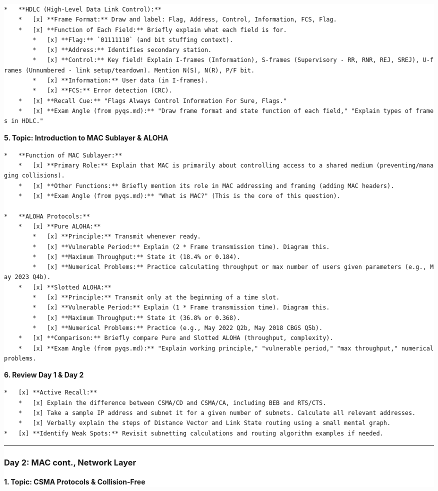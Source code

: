     *   **HDLC (High-Level Data Link Control):**
        *   [x] **Frame Format:** Draw and label: Flag, Address, Control, Information, FCS, Flag.
        *   [x] **Function of Each Field:** Briefly explain what each field is for.
            *   [x] **Flag:** `01111110` (and bit stuffing context).
            *   [x] **Address:** Identifies secondary station.
            *   [x] **Control:** Key field! Explain I-frames (Information), S-frames (Supervisory - RR, RNR, REJ, SREJ), U-frames (Unnumbered - link setup/teardown). Mention N(S), N(R), P/F bit.
            *   [x] **Information:** User data (in I-frames).
            *   [x] **FCS:** Error detection (CRC).
        *   [x] **Recall Cue:** "Flags Always Control Information For Sure, Flags."
        *   [x] **Exam Angle (from pyqs.md):** "Draw frame format and state function of each field," "Explain types of frames in HDLC."

**5. Topic: Introduction to MAC Sublayer & ALOHA**

    *   **Function of MAC Sublayer:**
        *   [x] **Primary Role:** Explain that MAC is primarily about controlling access to a shared medium (preventing/managing collisions).
        *   [x] **Other Functions:** Briefly mention its role in MAC addressing and framing (adding MAC headers).
        *   [x] **Exam Angle (from pyqs.md):** "What is MAC?" (This is the core of this question).

    *   **ALOHA Protocols:**
        *   [x] **Pure ALOHA:**
            *   [x] **Principle:** Transmit whenever ready.
            *   [x] **Vulnerable Period:** Explain (2 * Frame transmission time). Diagram this.
            *   [x] **Maximum Throughput:** State it (18.4% or 0.184).
            *   [x] **Numerical Problems:** Practice calculating throughput or max number of users given parameters (e.g., May 2023 Q4b).
        *   [x] **Slotted ALOHA:**
            *   [x] **Principle:** Transmit only at the beginning of a time slot.
            *   [x] **Vulnerable Period:** Explain (1 * Frame transmission time). Diagram this.
            *   [x] **Maximum Throughput:** State it (36.8% or 0.368).
            *   [x] **Numerical Problems:** Practice (e.g., May 2022 Q2b, May 2018 CBGS Q5b).
        *   [x] **Comparison:** Briefly compare Pure and Slotted ALOHA (throughput, complexity).
        *   [x] **Exam Angle (from pyqs.md):** "Explain working principle," "vulnerable period," "max throughput," numerical problems.

**6. Review Day 1 & Day 2**

    *   [x] **Active Recall:**
        *   [x] Explain the difference between CSMA/CD and CSMA/CA, including BEB and RTS/CTS.
        *   [x] Take a sample IP address and subnet it for a given number of subnets. Calculate all relevant addresses.
        *   [x] Verbally explain the steps of Distance Vector and Link State routing using a small mental graph.
    *   [x] **Identify Weak Spots:** Revisit subnetting calculations and routing algorithm examples if needed.

---

### **Day 2: MAC cont., Network Layer**

**1. Topic: CSMA Protocols & Collision-Free**

